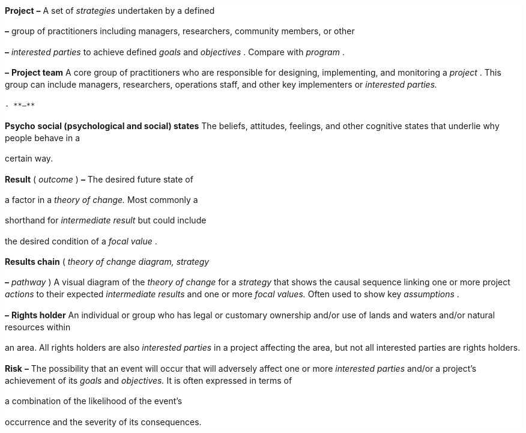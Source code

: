 **Project** **–** A set of *strategies* undertaken by a defined

**–**
group of practitioners including managers,
researchers, community members, or other

**–**
*interested parties* to achieve defined *goals* and
*objectives* . Compare with *program* .

**–**
**Project team** A core group of practitioners
who are responsible for designing, implementing,
and monitoring a *project* . This group can include
managers, researchers, operations staff, and
other key implementers or *interested parties.*

    - **–**
**Psycho** **social (psychological and social) states**
The beliefs, attitudes, feelings, and other cognitive
states that underlie why people behave in a

certain way.

**Result** ( *outcome* ) **–** The desired future state of

a factor in a *theory of change.* Most commonly a

shorthand for *intermediate result* but could include

the desired condition of a *focal value* .

**Results chain** ( *theory of change diagram, strategy*

**–**
*pathway* ) A visual diagram of the *theory of change*
for a *strategy* that shows the causal sequence
linking one or more project *actions* to their
expected *intermediate results* and one or more
*focal values.* Often used to show key *assumptions* .

**–**
**Rights holder** An individual or group who
has legal or customary ownership and/or use of
lands and waters and/or natural resources within

an area. All rights holders are also *interested*
*parties* in a project affecting the area, but not
all interested parties are rights holders.

**Risk** **–** The possibility that an event will occur
that will adversely affect one or more *interested*
*parties* and/or a project’s achievement of its *goals*
and *objectives.* It is often expressed in terms of

a combination of the likelihood of the event’s

occurrence and the severity of its consequences.
